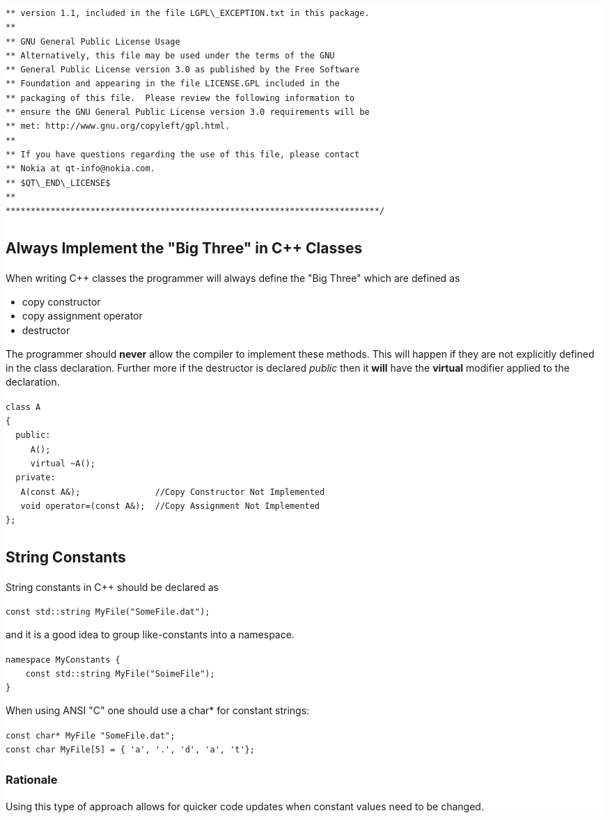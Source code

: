     ** version 1.1, included in the file LGPL\_EXCEPTION.txt in this package.
    **
    ** GNU General Public License Usage
    ** Alternatively, this file may be used under the terms of the GNU
    ** General Public License version 3.0 as published by the Free Software
    ** Foundation and appearing in the file LICENSE.GPL included in the
    ** packaging of this file.  Please review the following information to
    ** ensure the GNU General Public License version 3.0 requirements will be
    ** met: http://www.gnu.org/copyleft/gpl.html.
    **
    ** If you have questions regarding the use of this file, please contact
    ** Nokia at qt-info@nokia.com.
    ** $QT\_END\_LICENSE$
    **
    ***************************************************************************/


## Always Implement the "Big Three" in C++ Classes ##
When writing C++ classes the programmer will always define the "Big Three" which are defined as
- copy constructor
- copy assignment operator
- destructor

The programmer should **never** allow the compiler to implement these methods. This will happen if they are not explicitly defined in the class declaration. Further more if the destructor is declared _public_ then it **will** have the **virtual** modifier applied to the declaration.


    class A
    {
      public:
         A();
         virtual ~A();
      private:
       A(const A&);               //Copy Constructor Not Implemented
       void operator=(const A&);  //Copy Assignment Not Implemented
    };


## String Constants ##
  String constants in C++ should be declared as

    const std::string MyFile("SomeFile.dat");

and it is a good idea to group like-constants into a namespace.

    namespace MyConstants {
        const std::string MyFile("SoimeFile");
    }


When using ANSI "C" one should use a char* for constant strings:

    const char* MyFile "SomeFile.dat";
    const char MyFile[5] = { 'a', '.', 'd', 'a', 't'};

### Rationale ###
  Using this type of approach allows for quicker code updates when constant values need to be changed.






